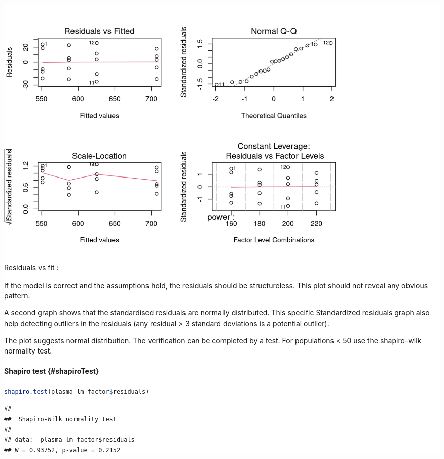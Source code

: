 <img src="lm_files/figure-html/unnamed-chunk-11-1.png" width="80%" />

Residuals vs fit : 

If the model is correct and the assumptions hold, the residuals should be structureless. This plot should not reveal any obvious pattern.

A second graph shows that the standardised residuals are normally distributed.
This specific Standardized residuals graph also help detecting outliers in the residuals (any residual > 3 standard deviations is a potential outlier).

The plot suggests normal distribution. The verification can be completed by a test. For populations < 50 use the shapiro-wilk normality test.

#### Shapiro test {#shapiroTest}


```r
shapiro.test(plasma_lm_factor$residuals)
```

```
## 
## 	Shapiro-Wilk normality test
## 
## data:  plasma_lm_factor$residuals
## W = 0.93752, p-value = 0.2152
```
